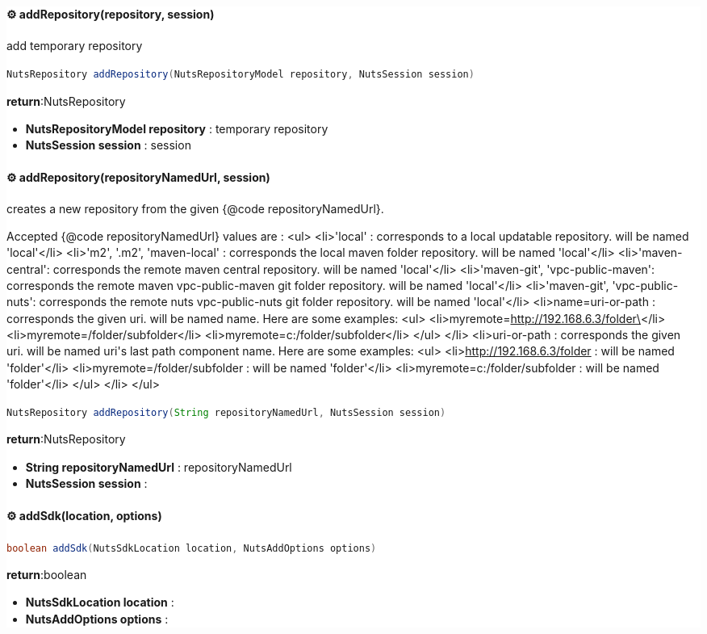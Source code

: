#### ⚙ addRepository(repository, session)
add temporary repository

```java
NutsRepository addRepository(NutsRepositoryModel repository, NutsSession session)
```
**return**:NutsRepository
- **NutsRepositoryModel repository** : temporary repository
- **NutsSession session** : session

#### ⚙ addRepository(repositoryNamedUrl, session)
creates a new repository from the given \{\@code repositoryNamedUrl\}.

 Accepted \{\@code repositoryNamedUrl\} values are :
 \<ul\>
 \<li\>\'local\' : corresponds to a local updatable repository. will be named
 \'local\'\</li\>
 \<li\>\'m2\', \'.m2\', \'maven-local\' : corresponds the local maven folder
 repository. will be named \'local\'\</li\>
 \<li\>\'maven-central\': corresponds the remote maven central repository.
 will be named \'local\'\</li\>
 \<li\>\'maven-git\', \'vpc-public-maven\': corresponds the remote maven
 vpc-public-maven git folder repository. will be named \'local\'\</li\>
 \<li\>\'maven-git\', \'vpc-public-nuts\': corresponds the remote nuts
 vpc-public-nuts git folder repository. will be named \'local\'\</li\>
 \<li\>name=uri-or-path : corresponds the given uri. will be named name.
 Here are some examples:
 \<ul\>
 \<li\>myremote=http://192.168.6.3/folder\</li\>
 \<li\>myremote=/folder/subfolder\</li\>
 \<li\>myremote=c:/folder/subfolder\</li\>
 \</ul\>
 \</li\>
 \<li\>uri-or-path : corresponds the given uri. will be named uri\'s last
 path component name. Here are some examples:
 \<ul\>
 \<li\>http://192.168.6.3/folder : will be named \'folder\'\</li\>
 \<li\>myremote=/folder/subfolder : will be named \'folder\'\</li\>
 \<li\>myremote=c:/folder/subfolder : will be named \'folder\'\</li\>
 \</ul\>
 \</li\>
 \</ul\>

```java
NutsRepository addRepository(String repositoryNamedUrl, NutsSession session)
```
**return**:NutsRepository
- **String repositoryNamedUrl** : repositoryNamedUrl
- **NutsSession session** : 

#### ⚙ addSdk(location, options)


```java
boolean addSdk(NutsSdkLocation location, NutsAddOptions options)
```
**return**:boolean
- **NutsSdkLocation location** : 
- **NutsAddOptions options** : 
